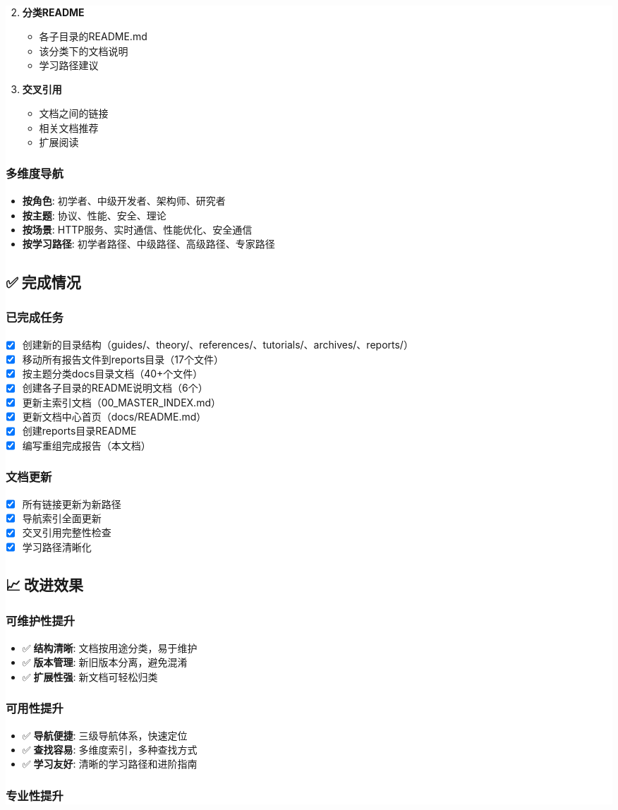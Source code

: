 2. **分类README**
   - 各子目录的README.md
   - 该分类下的文档说明
   - 学习路径建议

3. **交叉引用**
   - 文档之间的链接
   - 相关文档推荐
   - 扩展阅读

### 多维度导航

- **按角色**: 初学者、中级开发者、架构师、研究者
- **按主题**: 协议、性能、安全、理论
- **按场景**: HTTP服务、实时通信、性能优化、安全通信
- **按学习路径**: 初学者路径、中级路径、高级路径、专家路径

## ✅ 完成情况

### 已完成任务

- [x] 创建新的目录结构（guides/、theory/、references/、tutorials/、archives/、reports/）
- [x] 移动所有报告文件到reports目录（17个文件）
- [x] 按主题分类docs目录文档（40+个文件）
- [x] 创建各子目录的README说明文档（6个）
- [x] 更新主索引文档（00_MASTER_INDEX.md）
- [x] 更新文档中心首页（docs/README.md）
- [x] 创建reports目录README
- [x] 编写重组完成报告（本文档）

### 文档更新

- [x] 所有链接更新为新路径
- [x] 导航索引全面更新
- [x] 交叉引用完整性检查
- [x] 学习路径清晰化

## 📈 改进效果

### 可维护性提升

- ✅ **结构清晰**: 文档按用途分类，易于维护
- ✅ **版本管理**: 新旧版本分离，避免混淆
- ✅ **扩展性强**: 新文档可轻松归类

### 可用性提升

- ✅ **导航便捷**: 三级导航体系，快速定位
- ✅ **查找容易**: 多维度索引，多种查找方式
- ✅ **学习友好**: 清晰的学习路径和进阶指南

### 专业性提升
